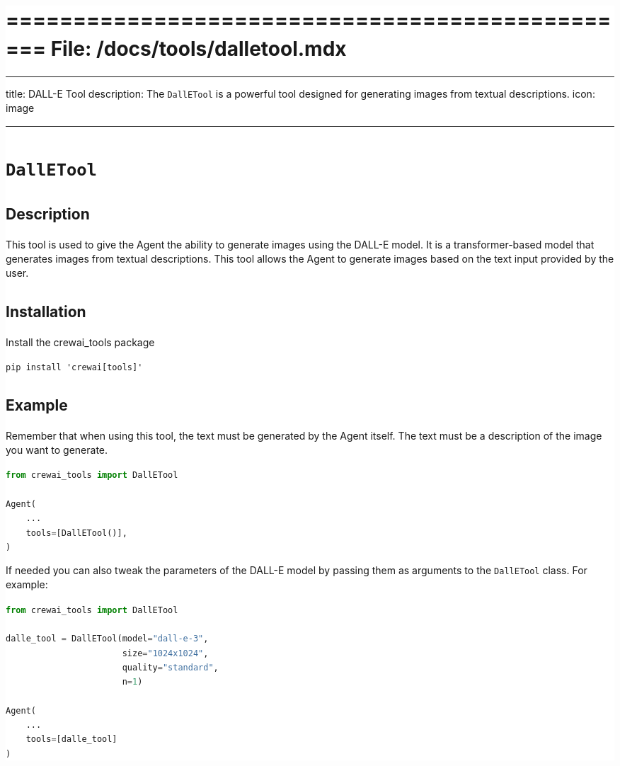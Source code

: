 ================================================
File: /docs/tools/dalletool.mdx
================================================

---

title: DALL-E Tool
description: The `DallETool` is a powerful tool designed for generating images from textual descriptions.
icon: image

---

# `DallETool`

## Description

This tool is used to give the Agent the ability to generate images using the DALL-E model. It is a transformer-based model that generates images from textual descriptions.
This tool allows the Agent to generate images based on the text input provided by the user.

## Installation

Install the crewai_tools package

```shell
pip install 'crewai[tools]'
```

## Example

Remember that when using this tool, the text must be generated by the Agent itself. The text must be a description of the image you want to generate.

```python Code
from crewai_tools import DallETool

Agent(
    ...
    tools=[DallETool()],
)
```

If needed you can also tweak the parameters of the DALL-E model by passing them as arguments to the `DallETool` class. For example:

```python Code
from crewai_tools import DallETool

dalle_tool = DallETool(model="dall-e-3",
                       size="1024x1024",
                       quality="standard",
                       n=1)

Agent(
    ...
    tools=[dalle_tool]
)
```
